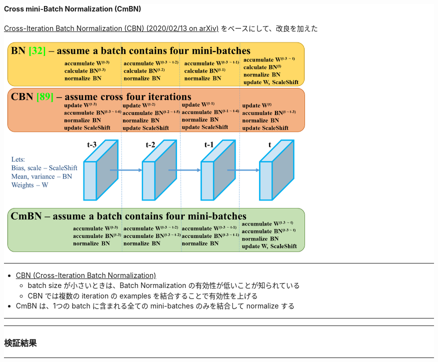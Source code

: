 
#### Cross mini-Batch Normalization (CmBN)

[Cross-Iteration Batch Normalization (CBN) (2020/02/13 on arXiv)](https://arxiv.org/abs/2002.05712) をベースにして、改良を加えた

<img src="https://raw.githubusercontent.com/hnishi/slides-yolov4/master/attachments/2020-05-25-23-03-47.png" width="70%" style="background:white; border:none; box-shadow:none;">

---

- [CBN (Cross-Iteration Batch Normalization)](https://arxiv.org/abs/2002.05712)
  - batch size が小さいときは、Batch Normalization の有効性が低いことが知られている
  - CBN では複数の iteration の examples を結合することで有効性を上げる
- CmBN は、1つの batch に含まれる全ての mini-batches のみを結合して normalize する

***
***

### 検証結果

---
